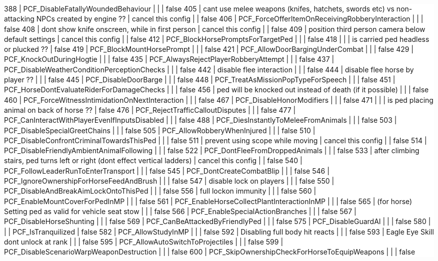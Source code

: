 388 | PCF_DisableFatallyWoundedBehaviour |  |  | false
405 | cant use melee weapons (knifes, hatchets, swords etc) vs non-attacking NPCs created by engine ?? | cancel this config |  | false
406 | PCF_ForceOfferItemOnReceivingRobberyInteraction |  |  | false
408 | dont show knife onscreen, while in first person | cancel this config |  | false
409 | position third person camera below default settings | cancel this config |  | false
412 | PCF_BlockHorsePromptsForTargetPed |  |  | false
418 |  |  | is carried ped headless or plucked ?? | false
419 | PCF_BlockMountHorsePrompt |  |  | false
421 | PCF_AllowDoorBargingUnderCombat |  |  | false
429 | PCF_KnockOutDuringHogtie |  |  | false
435 | PCF_AlwaysRejectPlayerRobberyAttempt |  |  | false
437 | PCF_DisableWeatherConditionPerceptionChecks |  |  | false
442 | disable flee interaction |  |  | false
444 | disable flee horse by player ?? |  |  | false
445 | PCF_DisableDoorBarge |  |  | false
448 | PCF_TreatAsMissionPopTypeForSpeech |  |  | false
451 | PCF_HorseDontEvaluateRiderForDamageChecks |  |  | false
456 | ped will be knocked out instead of death (if it possible) |  |  | false
460 | PCF_ForceWitnessIntimidationOnNextInteraction |  |  | false
467 | PCF_DisableHonorModifiers |  |  | false
471 |  |  | is ped placing animal on back of horse ?? | false
476 | PCF_RejectTrafficCalloutDisputes |  |  | false
477 | PCF_CanInteractWithPlayerEvenIfInputsDisabled |  |  | false
488 | PCF_DiesInstantlyToMeleeFromAnimals |  |  | false
503 | PCF_DisableSpecialGreetChains |  |  | false
505 | PCF_AllowRobberyWhenInjured |  |  | false
510 | PCF_DisableConfrontCriminalTowardsThisPed |  |  | false
511 | prevent using scope while moving | cancel this config |  | false
514 | PCF_DisableFriendlyAmbientAnimalFollowing |  |  | false
522 | PCF_DontFleeFromDroppedAnimals |  |  | false
533 | after climbing stairs, ped turns left or right (dont effect vertical ladders) | cancel this config |  | false
540 | PCF_FollowLeaderRunToEnterTransport |  |  | false
545 | PCF_DontCreateCombatBlip |  |  | false
546 | PCF_IgnoreOwnershipForHorseFeedAndBrush |  |  | false
547 | disable lock on players |  |  | false
550 | PCF_DisableAndBreakAimLockOntoThisPed |  |  | false
556 | full lockon immunity |  |  | false
560 | PCF_EnableMountCoverForPedInMP |  |  | false
561 | PCF_EnableHorseCollectPlantInteractionInMP |  |  | false
565 | (for horse) Setting ped as valid for vehicle seat stow |  |  | false
566 | PCF_EnableSpecialActionBranches |  |  | false
567 | PCF_DisableHorseShunting |  |  | false
569 | PCF_CanBeAttackedByFriendlyPed |  |  | false
575 | PCF_DisableGuardAI |  |  | false
580 |  |  | PCF_IsTranquilized | false
582 | PCF_AllowStudyInMP |  |  | false
592 | Disabling full body hit reacts |  |  | false
593 | Eagle Eye Skill dont unlock at rank |  |  | false 
595 | PCF_AllowAutoSwitchToProjectiles |  |  | false
599 | PCF_DisableScenarioWarpWeaponDestruction |  |  | false
600 | PCF_SkipOwnershipCheckForHorseToEquipWeapons |  |  | false


